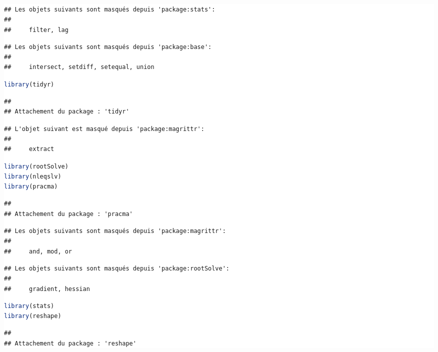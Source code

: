 ```
## Les objets suivants sont masqués depuis 'package:stats':
## 
##     filter, lag
```

```
## Les objets suivants sont masqués depuis 'package:base':
## 
##     intersect, setdiff, setequal, union
```

```r
library(tidyr)
```

```
## 
## Attachement du package : 'tidyr'
```

```
## L'objet suivant est masqué depuis 'package:magrittr':
## 
##     extract
```

```r
library(rootSolve)
library(nleqslv)
library(pracma)
```

```
## 
## Attachement du package : 'pracma'
```

```
## Les objets suivants sont masqués depuis 'package:magrittr':
## 
##     and, mod, or
```

```
## Les objets suivants sont masqués depuis 'package:rootSolve':
## 
##     gradient, hessian
```

```r
library(stats)
library(reshape)
```

```
## 
## Attachement du package : 'reshape'
```
